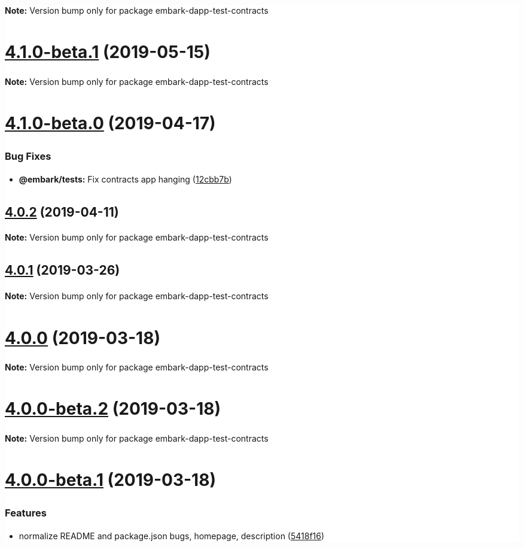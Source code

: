 **Note:** Version bump only for package embark-dapp-test-contracts





# [4.1.0-beta.1](https://github.com/embarklabs/embark/compare/v4.1.0-beta.0...v4.1.0-beta.1) (2019-05-15)

**Note:** Version bump only for package embark-dapp-test-contracts





# [4.1.0-beta.0](https://github.com/embarklabs/embark/compare/v4.0.0...v4.1.0-beta.0) (2019-04-17)


### Bug Fixes

* **@embark/tests:** Fix contracts app hanging ([12cbb7b](https://github.com/embarklabs/embark/commit/12cbb7b))





## [4.0.2](https://github.com/embarklabs/embark/compare/v4.0.1...v4.0.2) (2019-04-11)

**Note:** Version bump only for package embark-dapp-test-contracts





## [4.0.1](https://github.com/embarklabs/embark/compare/v4.0.0...v4.0.1) (2019-03-26)

**Note:** Version bump only for package embark-dapp-test-contracts





# [4.0.0](https://github.com/embarklabs/embark/compare/v4.0.0-beta.2...v4.0.0) (2019-03-18)

**Note:** Version bump only for package embark-dapp-test-contracts





# [4.0.0-beta.2](https://github.com/embarklabs/embark/compare/v4.0.0-beta.1...v4.0.0-beta.2) (2019-03-18)

**Note:** Version bump only for package embark-dapp-test-contracts





# [4.0.0-beta.1](https://github.com/embarklabs/embark/compare/v4.0.0-beta.0...v4.0.0-beta.1) (2019-03-18)


### Features

* normalize README and package.json bugs, homepage, description ([5418f16](https://github.com/embarklabs/embark/commit/5418f16))
